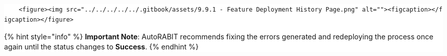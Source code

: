         <figure><img src="../../../../../.gitbook/assets/9.9.1 - Feature Deployment History Page.png" alt=""><figcaption></figcaption></figure>

{% hint style="info" %}
**Important Note**: AutoRABIT recommends fixing the errors generated and redeploying the process once again until the status changes to **Success**.
{% endhint %}




